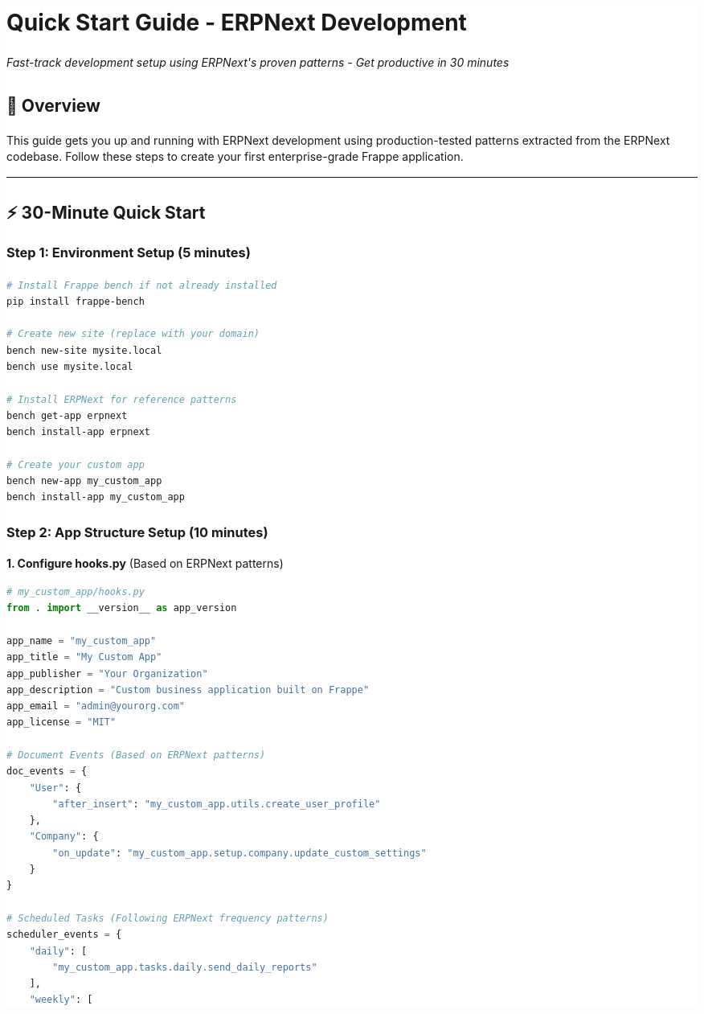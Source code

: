 # Quick Start Guide - ERPNext Development

*Fast-track development setup using ERPNext's proven patterns - Get productive in 30 minutes*

## 🚀 Overview

This guide gets you up and running with ERPNext development using production-tested patterns extracted from the ERPNext codebase. Follow these steps to create your first enterprise-grade Frappe application.

---

## ⚡ 30-Minute Quick Start

### Step 1: Environment Setup (5 minutes)
```bash
# Install Frappe bench if not already installed
pip install frappe-bench

# Create new site (replace with your domain)
bench new-site mysite.local
bench use mysite.local

# Install ERPNext for reference patterns
bench get-app erpnext
bench install-app erpnext

# Create your custom app
bench new-app my_custom_app
bench install-app my_custom_app
```

### Step 2: App Structure Setup (10 minutes)

**1. Configure hooks.py** (Based on ERPNext patterns)
```python
# my_custom_app/hooks.py
from . import __version__ as app_version

app_name = "my_custom_app"
app_title = "My Custom App"
app_publisher = "Your Organization"
app_description = "Custom business application built on Frappe"
app_email = "admin@yourorg.com"
app_license = "MIT"

# Document Events (Based on ERPNext patterns)
doc_events = {
    "User": {
        "after_insert": "my_custom_app.utils.create_user_profile"
    },
    "Company": {
        "on_update": "my_custom_app.setup.company.update_custom_settings"
    }
}

# Scheduled Tasks (Following ERPNext frequency patterns)
scheduler_events = {
    "daily": [
        "my_custom_app.tasks.daily.send_daily_reports"
    ],
    "weekly": [
```